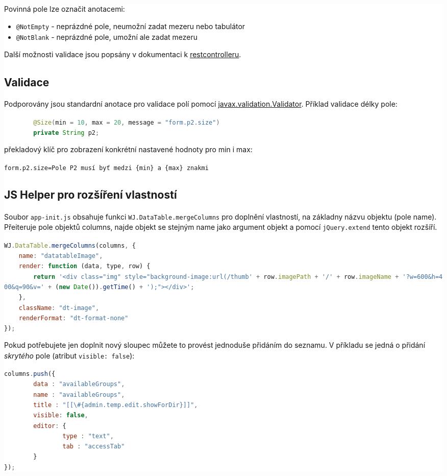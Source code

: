 Povinná pole lze označit anotacemi:
- `@NotEmpty` - neprázdné pole, neumožní zadat mezeru nebo tabulátor
- `@NotBlank` - neprázdné pole, umožní ale zadat mezeru

Další možnosti validace jsou popsány v dokumentaci k [restcontrolleru](../datatables/restcontroller.md#validace--povinná-pole).

## Validace

Podporovány jsou standardní anotace pro validace polí pomocí [javax.validation.Validator](https://www.baeldung.com/javax-validation). Příklad validace délky pole:

```java
        @Size(min = 10, max = 20, message = "form.p2.size")
        private String p2;
```

překladový klíč pro zobrazení konkrétní nastavené hodnoty pro min i max:

```properties
form.p2.size=Pole P2 musí byť medzi {min} a {max} znakmi
```

## JS Helper pro rozšíření vlastností

Soubor `app-init.js` obsahuje funkci `WJ.DataTable.mergeColumns` pro doplnění vlastností, na základny názvu objektu (pole name). Přeiteruje pole objektů columns, najde objekt se stejným name jako argument objekt a pomocí `jQuery.extend` tento objekt rozšíří.

```javascript
WJ.DataTable.mergeColumns(columns, {
    name: "datatableImage",
    render: function (data, type, row) {
        return '<div class="img" style="background-image:url(/thumb' + row.imagePath + '/' + row.imageName + '?w=600&h=400&q=90&v=' + (new Date()).getTime() + ');"></div>';
    },
    className: "dt-image",
    renderFormat: "dt-format-none"
});
```

Pokud potřebujete jen doplnit nový sloupec můžete to provést jednoduše přidáním do seznamu. V příkladu se jedná o přidání *skrytého* pole (atribut `visible: false`):

```javascript
columns.push({
        data : "availableGroups",
        name : "availableGroups",
        title : "[[\#{admin.temp.edit.showForDir}]]",
        visible: false,
        editor: {
                type : "text",
                tab : "accessTab"
        }
});
```
